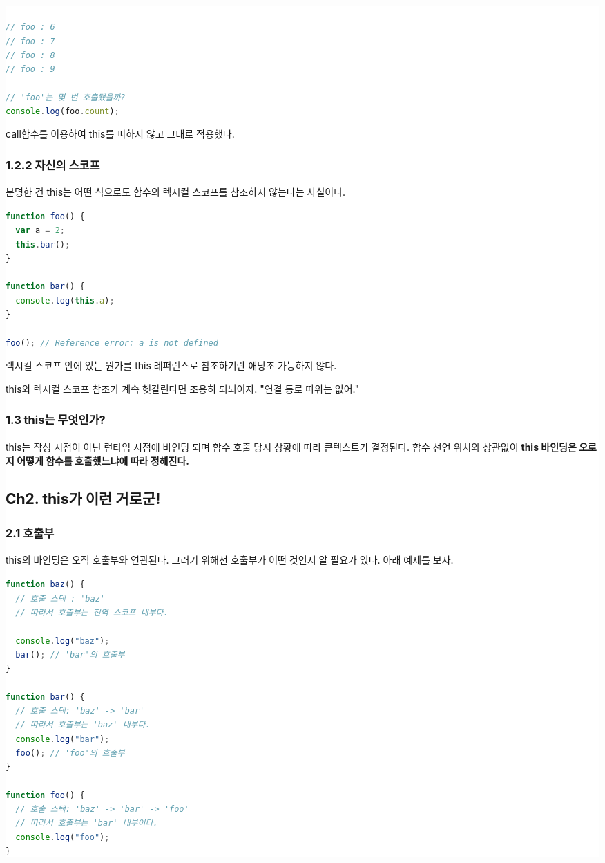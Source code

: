 ```javascript

// foo : 6
// foo : 7
// foo : 8
// foo : 9

// 'foo'는 몇 번 호출됐을까?
console.log(foo.count);
```

call함수를 이용하여 this를 피하지 않고 그대로 적용했다. 

### 1.2.2 자신의 스코프
분명한 건 this는 어떤 식으로도 함수의 렉시컬 스코프를 참조하지 않는다는 사실이다. 

```javascript
function foo() {
  var a = 2;
  this.bar();
}

function bar() {
  console.log(this.a);
}

foo(); // Reference error: a is not defined
```

렉시컬 스코프 안에 있는 뭔가를 this 레퍼런스로 참조하기란 애당초 가능하지 않다.

this와 렉시컬 스코프 참조가 계속 헷갈린다면 조용히 되뇌이자. "연결 통로 따위는 없어."


### 1.3 this는 무엇인가?

this는 작성 시점이 아닌 런타임 시점에 바인딩 되며 함수 호출 당시 상황에 따라 콘텍스트가 결정된다. 함수 선언 위치와 상관없이 **this 바인딩은 오로지 어떻게 함수를 호출했느냐에 따라 정해진다.**

## Ch2. this가 이런 거로군!

### 2.1 호출부

this의 바인딩은 오직 호출부와 연관된다. 그러기 위해선 호출부가 어떤 것인지 알 필요가 있다. 아래 예제를 보자.

```javascript
function baz() {
  // 호출 스택 : 'baz'
  // 따라서 호출부는 전역 스코프 내부다.

  console.log("baz");
  bar(); // 'bar'의 호출부
}

function bar() {
  // 호출 스택: 'baz' -> 'bar'
  // 따라서 호출부는 'baz' 내부다.
  console.log("bar");
  foo(); // 'foo'의 호출부
}

function foo() {
  // 호출 스택: 'baz' -> 'bar' -> 'foo'
  // 따라서 호출부는 'bar' 내부이다.
  console.log("foo");
}

```